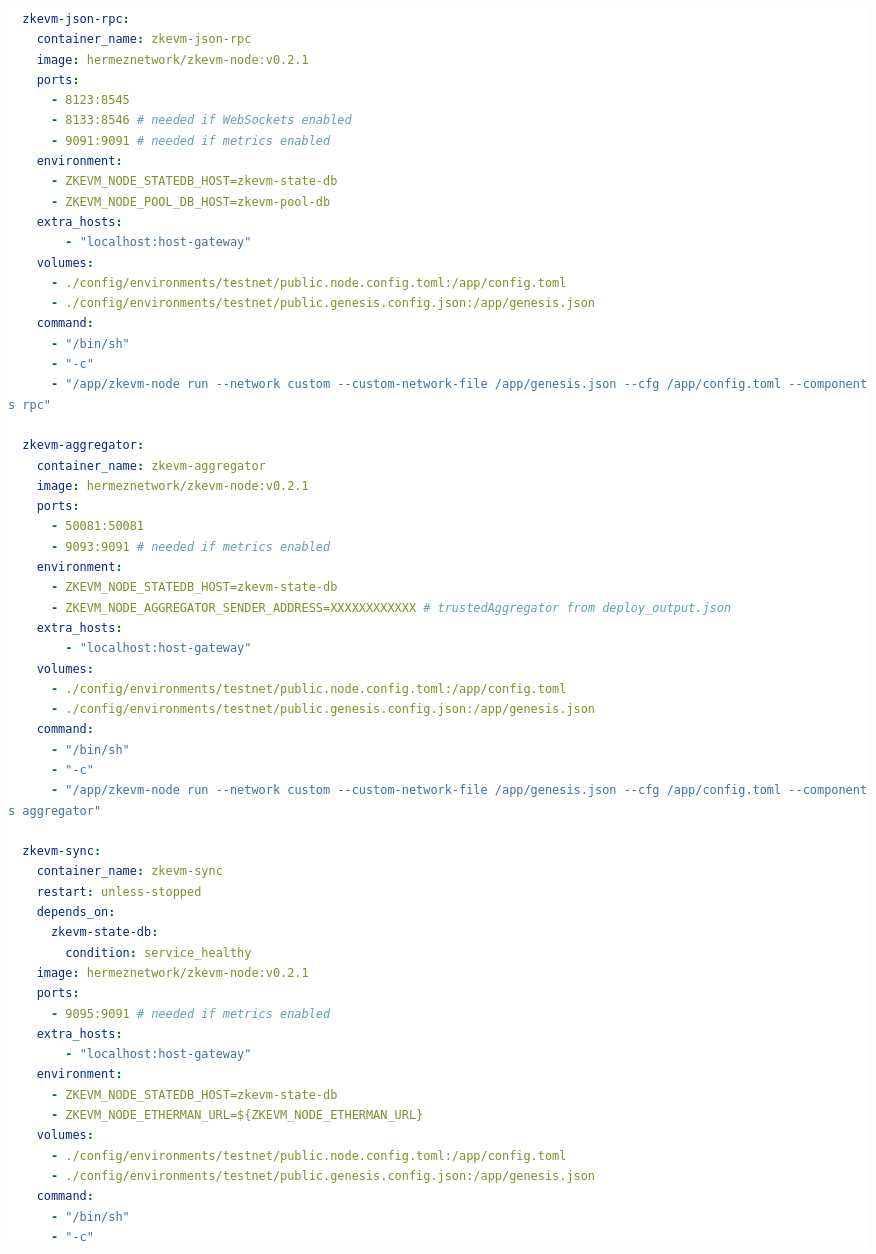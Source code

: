 ```yml
  zkevm-json-rpc:
    container_name: zkevm-json-rpc
    image: hermeznetwork/zkevm-node:v0.2.1
    ports:
      - 8123:8545
      - 8133:8546 # needed if WebSockets enabled
      - 9091:9091 # needed if metrics enabled
    environment:
      - ZKEVM_NODE_STATEDB_HOST=zkevm-state-db
      - ZKEVM_NODE_POOL_DB_HOST=zkevm-pool-db
    extra_hosts:
        - "localhost:host-gateway"
    volumes:
      - ./config/environments/testnet/public.node.config.toml:/app/config.toml
      - ./config/environments/testnet/public.genesis.config.json:/app/genesis.json
    command:
      - "/bin/sh"
      - "-c"
      - "/app/zkevm-node run --network custom --custom-network-file /app/genesis.json --cfg /app/config.toml --components rpc"

  zkevm-aggregator:
    container_name: zkevm-aggregator
    image: hermeznetwork/zkevm-node:v0.2.1
    ports:
      - 50081:50081
      - 9093:9091 # needed if metrics enabled
    environment:
      - ZKEVM_NODE_STATEDB_HOST=zkevm-state-db
      - ZKEVM_NODE_AGGREGATOR_SENDER_ADDRESS=XXXXXXXXXXXX # trustedAggregator from deploy_output.json
    extra_hosts:
        - "localhost:host-gateway"
    volumes:
      - ./config/environments/testnet/public.node.config.toml:/app/config.toml
      - ./config/environments/testnet/public.genesis.config.json:/app/genesis.json
    command:
      - "/bin/sh"
      - "-c"
      - "/app/zkevm-node run --network custom --custom-network-file /app/genesis.json --cfg /app/config.toml --components aggregator"

  zkevm-sync:
    container_name: zkevm-sync
    restart: unless-stopped
    depends_on:
      zkevm-state-db:
        condition: service_healthy
    image: hermeznetwork/zkevm-node:v0.2.1
    ports:
      - 9095:9091 # needed if metrics enabled
    extra_hosts:
        - "localhost:host-gateway"
    environment:
      - ZKEVM_NODE_STATEDB_HOST=zkevm-state-db
      - ZKEVM_NODE_ETHERMAN_URL=${ZKEVM_NODE_ETHERMAN_URL}
    volumes:
      - ./config/environments/testnet/public.node.config.toml:/app/config.toml
      - ./config/environments/testnet/public.genesis.config.json:/app/genesis.json
    command:
      - "/bin/sh"
      - "-c"
```
